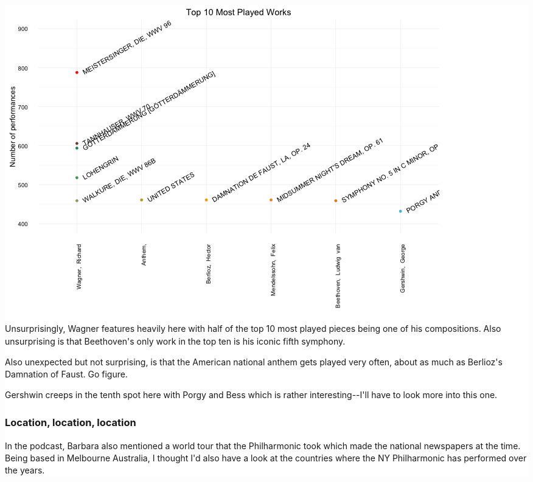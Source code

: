 ![center](/images/2016-10-16-NewYork-Philharmonic-Performance/unnamed-chunk-5-1.png)

Unsurprisingly, Wagner features heavily here with half of the top 10 most 
played pieces being one of his compositions.  Also unsurprising is that Beethoven's
only work in the top ten is his iconic fifth symphony.

Also unexpected but not surprising, is that the American national anthem gets 
played very often, about as much as Berlioz's Damnation of Faust.  Go figure.

Gershwin creeps in the tenth spot here with Porgy and Bess which is rather 
interesting--I'll have to look more into this one.


### Location, location, location
In the podcast, Barbara also mentioned a world tour that the Philharmonic took 
which made the national newspapers at the time.  Being based in Melbourne 
Australia, I thought I'd also have a look at the countries where the NY 
Philharmonic has performed over the years.  


